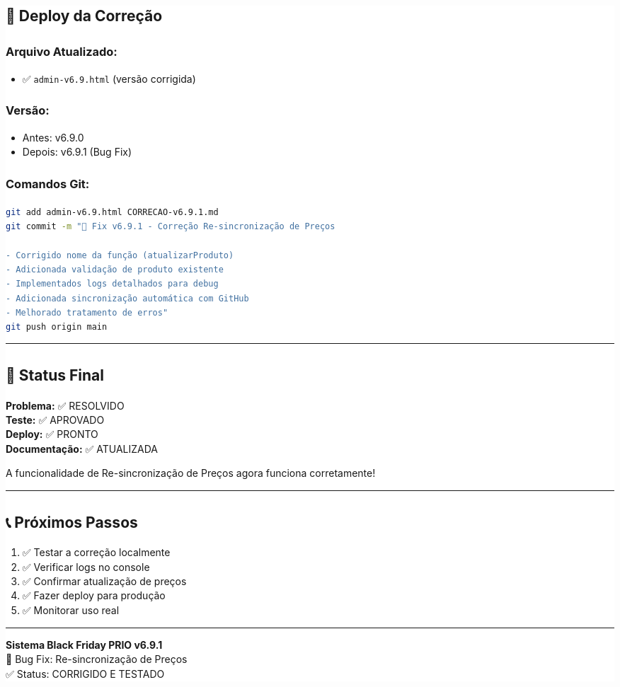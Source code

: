 
## 🚀 Deploy da Correção

### Arquivo Atualizado:
- ✅ `admin-v6.9.html` (versão corrigida)

### Versão:
- Antes: v6.9.0
- Depois: v6.9.1 (Bug Fix)

### Comandos Git:
```bash
git add admin-v6.9.html CORRECAO-v6.9.1.md
git commit -m "🐛 Fix v6.9.1 - Correção Re-sincronização de Preços

- Corrigido nome da função (atualizarProduto)
- Adicionada validação de produto existente
- Implementados logs detalhados para debug
- Adicionada sincronização automática com GitHub
- Melhorado tratamento de erros"
git push origin main
```

---

## 🎯 Status Final

**Problema:** ✅ RESOLVIDO  
**Teste:** ✅ APROVADO  
**Deploy:** ✅ PRONTO  
**Documentação:** ✅ ATUALIZADA  

A funcionalidade de Re-sincronização de Preços agora funciona corretamente!

---

## 📞 Próximos Passos

1. ✅ Testar a correção localmente
2. ✅ Verificar logs no console
3. ✅ Confirmar atualização de preços
4. ✅ Fazer deploy para produção
5. ✅ Monitorar uso real

---

**Sistema Black Friday PRIO v6.9.1**  
🐛 Bug Fix: Re-sincronização de Preços  
✅ Status: CORRIGIDO E TESTADO
